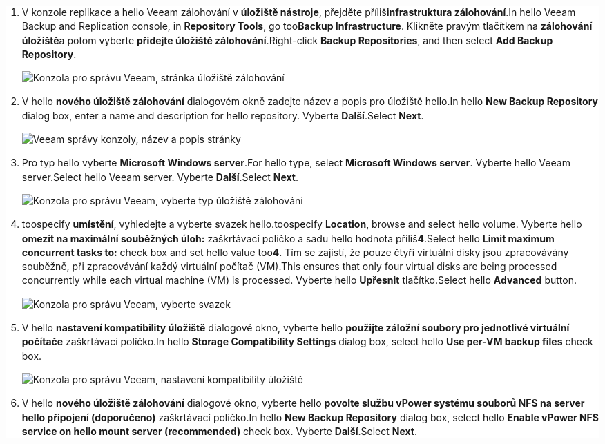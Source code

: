 1.  <span data-ttu-id="5fd55-339">V konzole replikace a hello Veeam zálohování v **úložiště nástroje**, přejděte příliš**infrastruktura zálohování**.</span><span class="sxs-lookup"><span data-stu-id="5fd55-339">In hello Veeam Backup and Replication console, in **Repository Tools**, go too**Backup Infrastructure**.</span></span> <span data-ttu-id="5fd55-340">Klikněte pravým tlačítkem na **zálohování úložiště**a potom vyberte **přidejte úložiště zálohování**.</span><span class="sxs-lookup"><span data-stu-id="5fd55-340">Right-click **Backup Repositories**, and then select **Add Backup Repository**.</span></span>

    ![Konzola pro správu Veeam, stránka úložiště zálohování](./media/storsimple-configure-backup-target-using-veeam/veeamimage1.png)

2.  <span data-ttu-id="5fd55-342">V hello **nového úložiště zálohování** dialogovém okně zadejte název a popis pro úložiště hello.</span><span class="sxs-lookup"><span data-stu-id="5fd55-342">In hello **New Backup Repository** dialog box, enter a name and description for hello repository.</span></span> <span data-ttu-id="5fd55-343">Vyberte **Další**.</span><span class="sxs-lookup"><span data-stu-id="5fd55-343">Select **Next**.</span></span>

    ![Veeam správy konzoly, název a popis stránky](./media/storsimple-configure-backup-target-using-veeam/veeamimage2.png)

3.  <span data-ttu-id="5fd55-345">Pro typ hello vyberte **Microsoft Windows server**.</span><span class="sxs-lookup"><span data-stu-id="5fd55-345">For hello type, select **Microsoft Windows server**.</span></span> <span data-ttu-id="5fd55-346">Vyberte hello Veeam server.</span><span class="sxs-lookup"><span data-stu-id="5fd55-346">Select hello Veeam server.</span></span> <span data-ttu-id="5fd55-347">Vyberte **Další**.</span><span class="sxs-lookup"><span data-stu-id="5fd55-347">Select **Next**.</span></span>

    ![Konzola pro správu Veeam, vyberte typ úložiště zálohování](./media/storsimple-configure-backup-target-using-veeam/veeamimage3.png)

4.  <span data-ttu-id="5fd55-349">toospecify **umístění**, vyhledejte a vyberte svazek hello.</span><span class="sxs-lookup"><span data-stu-id="5fd55-349">toospecify **Location**, browse and select hello volume.</span></span> <span data-ttu-id="5fd55-350">Vyberte hello **omezit na maximální souběžných úloh:** zaškrtávací políčko a sadu hello hodnota příliš**4**.</span><span class="sxs-lookup"><span data-stu-id="5fd55-350">Select hello **Limit maximum concurrent tasks to:** check box and set hello value too**4**.</span></span> <span data-ttu-id="5fd55-351">Tím se zajistí, že pouze čtyři virtuální disky jsou zpracovávány souběžně, při zpracovávání každý virtuální počítač (VM).</span><span class="sxs-lookup"><span data-stu-id="5fd55-351">This ensures that only four virtual disks are being processed concurrently while each virtual machine (VM) is processed.</span></span> <span data-ttu-id="5fd55-352">Vyberte hello **Upřesnit** tlačítko.</span><span class="sxs-lookup"><span data-stu-id="5fd55-352">Select hello **Advanced** button.</span></span>

    ![Konzola pro správu Veeam, vyberte svazek](./media/storsimple-configure-backup-target-using-veeam/veeamimage4.png)


5.  <span data-ttu-id="5fd55-354">V hello **nastavení kompatibility úložiště** dialogové okno, vyberte hello **použijte záložní soubory pro jednotlivé virtuální počítače** zaškrtávací políčko.</span><span class="sxs-lookup"><span data-stu-id="5fd55-354">In hello **Storage Compatibility Settings** dialog box, select hello **Use per-VM backup files** check box.</span></span>

    ![Konzola pro správu Veeam, nastavení kompatibility úložiště](./media/storsimple-configure-backup-target-using-veeam/veeamimage5.png)

6.  <span data-ttu-id="5fd55-356">V hello **nového úložiště zálohování** dialogové okno, vyberte hello **povolte službu vPower systému souborů NFS na server hello připojení (doporučeno)** zaškrtávací políčko.</span><span class="sxs-lookup"><span data-stu-id="5fd55-356">In hello **New Backup Repository** dialog box, select hello **Enable vPower NFS service on hello mount server (recommended)** check box.</span></span> <span data-ttu-id="5fd55-357">Vyberte **Další**.</span><span class="sxs-lookup"><span data-stu-id="5fd55-357">Select **Next**.</span></span>
